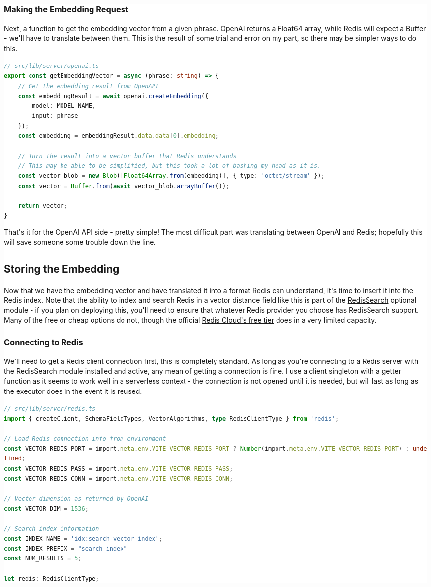 ### Making the Embedding Request

Next, a function to get the embedding vector from a given phrase. OpenAI returns a Float64 array, while Redis will expect a Buffer - we'll have to translate between them. This is the result of some trial and error on my part, so there may be simpler ways to do this.

```ts
// src/lib/server/openai.ts
export const getEmbeddingVector = async (phrase: string) => {
    // Get the embedding result from OpenAPI
    const embeddingResult = await openai.createEmbedding({
		model: MODEL_NAME,
		input: phrase
	});
    const embedding = embeddingResult.data.data[0].embedding;

    // Turn the result into a vector buffer that Redis understands
    // This may be able to be simplified, but this took a lot of bashing my head as it is.
    const vector_blob = new Blob([Float64Array.from(embedding)], { type: 'octet/stream' });
	const vector = Buffer.from(await vector_blob.arrayBuffer());

    return vector;
}
```

That's it for the OpenAI API side - pretty simple! The most difficult part was translating between OpenAI and Redis; hopefully this will save someone some trouble down the line.

## Storing the Embedding

Now that we have the embedding vector and have translated it into a format Redis can understand, it's time to insert it into the Redis index. Note that the ability to index and search Redis in a vector distance field like this is part of the [RedisSearch](https://redis.io/docs/stack/search/) optional module - if you plan on deploying this, you'll need to ensure that whatever Redis provider you choose has RedisSearch support. Many of the free or cheap options do not, though the official [Redis Cloud's free tier](https://redis.com/redis-enterprise-cloud/pricing/) does in a very limited capacity.

### Connecting to Redis

We'll need to get a Redis client connection first, this is completely standard. As long as you're connecting to a Redis server with the RedisSearch module installed and active, any mean of getting a connection is fine. I use a client singleton with a getter function as it seems to work well in a serverless context - the connection is not opened until it is needed, but will last as long as the executor does in the event it is reused.

```ts
// src/lib/server/redis.ts
import { createClient, SchemaFieldTypes, VectorAlgorithms, type RedisClientType } from 'redis';

// Load Redis connection info from environment
const VECTOR_REDIS_PORT = import.meta.env.VITE_VECTOR_REDIS_PORT ? Number(import.meta.env.VITE_VECTOR_REDIS_PORT) : undefined;
const VECTOR_REDIS_PASS = import.meta.env.VITE_VECTOR_REDIS_PASS;
const VECTOR_REDIS_CONN = import.meta.env.VITE_VECTOR_REDIS_CONN;

// Vector dimension as returned by OpenAI
const VECTOR_DIM = 1536;

// Search index information
const INDEX_NAME = 'idx:search-vector-index';
const INDEX_PREFIX = "search-index"
const NUM_RESULTS = 5;

let redis: RedisClientType;
```
